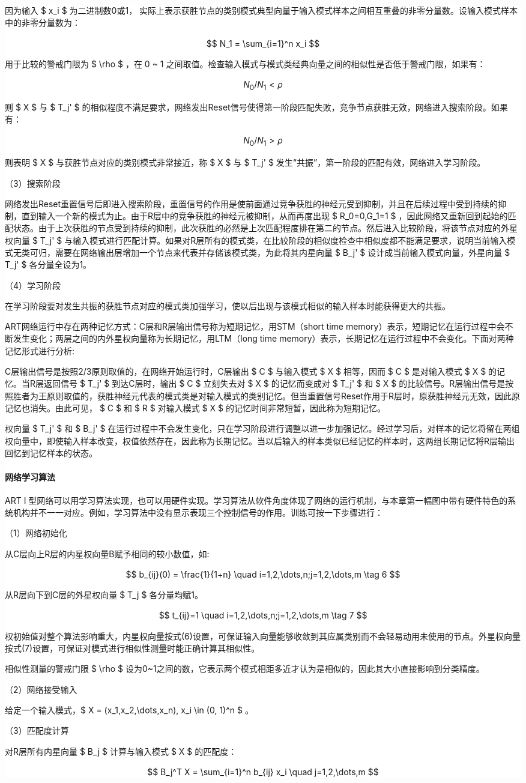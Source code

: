 因为输入 $ x_i $ 为二进制数0或1，  实际上表示获胜节点的类别模式典型向量于输入模式样本之间相互重叠的非零分量数。设输入模式样本中的非零分量数为：

$$ N_1 = \sum_{i=1}^n x_i $$

用于比较的警戒门限为 $ \rho $ ，在 0 ~ 1 之间取值。检查输入模式与模式类经典向量之间的相似性是否低于警戒门限，如果有：

$$ N_0 / N_1 < \rho $$

则 $ X $ 与 $ T_j' $ 的相似程度不满足要求，网络发出Reset信号使得第一阶段匹配失败，竞争节点获胜无效，网络进入搜索阶段。如果有：

$$ N_0 / N_1 > \rho $$

则表明 $ X $ 与获胜节点对应的类别模式非常接近，称 $ X $ 与 $ T_j' $ 发生“共振”，第一阶段的匹配有效，网络进入学习阶段。

（3）搜索阶段

网络发出Reset重置信号后即进入搜索阶段，重置信号的作用是使前面通过竞争获胜的神经元受到抑制，并且在后续过程中受到持续的抑制，直到输入一个新的模式为止。由于R层中的竞争获胜的神经元被抑制，从而再度出现 $ R_0=0,G_1=1 $ ，因此网络又重新回到起始的匹配状态。由于上次获胜的节点受到持续的抑制，此次获胜的必然是上次匹配程度排在第二的节点。然后进入比较阶段，将该节点对应的外星权向量 $ T_j' $ 与输入模式进行匹配计算。如果对R层所有的模式类，在比较阶段的相似度检查中相似度都不能满足要求，说明当前输入模式无类可归，需要在网络输出层增加一个节点来代表并存储该模式类，为此将其内星向量 $ B_j' $ 设计成当前输入模式向量，外星向量 $ T_j' $ 各分量全设为1。

（4）学习阶段

在学习阶段要对发生共振的获胜节点对应的模式类加强学习，使以后出现与该模式相似的输入样本时能获得更大的共振。

ART网络运行中存在两种记忆方式：C层和R层输出信号称为短期记忆，用STM（short time memory）表示，短期记忆在运行过程中会不断发生变化；两层之间的内外星权向量称为长期记忆，用LTM（long time memory）表示，长期记忆在运行过程中不会变化。下面对两种记忆形式进行分析:

C层输出信号是按照2/3原则取值的，在网络开始运行时，C层输出 $ C $ 与输入模式 $ X $ 相等，因而 $ C $ 是对输入模式 $ X $ 的记忆。当R层返回信号 $ T_j' $ 到达C层时，输出 $ C $ 立刻失去对 $ X $ 的记忆而变成对 $ T_j' $ 和 $ X $ 的比较信号。R层输出信号是按照胜者为王原则取值的，获胜神经元代表的模式类是对输入模式的类别记忆。但当重置信号Reset作用于R层时，原获胜神经元无效，因此原记忆也消失。由此可见， $ C $ 和 $ R $ 对输入模式 $ X $ 的记忆时间非常短暂，因此称为短期记忆。

权向量 $ T_j' $ 和 $ B_j' $ 在运行过程中不会发生变化，只在学习阶段进行调整以进一步加强记忆。经过学习后，对样本的记忆将留在两组权向量中，即使输入样本改变，权值依然存在，因此称为长期记忆。当以后输入的样本类似已经记忆的样本时，这两组长期记忆将R层输出回忆到记忆样本的状态。

#### 网络学习算法

ART Ⅰ 型网络可以用学习算法实现，也可以用硬件实现。学习算法从软件角度体现了网络的运行机制，与本章第一幅图中带有硬件特色的系统机构并不一一对应。例如，学习算法中没有显示表现三个控制信号的作用。训练可按一下步骤进行：

（1）网络初始化

从C层向上R层的内星权向量B赋予相同的较小数值，如:

$$ b_{ij}(0) = \frac{1}{1+n} \quad i=1,2,\dots,n;j=1,2,\dots,m \tag 6 $$

从R层向下到C层的外星权向量 $ T_j $ 各分量均赋1。

$$ t_{ij}=1 \quad i=1,2,\dots,n;j=1,2,\dots,m \tag 7 $$

权初始值对整个算法影响重大，内星权向量按式(6)设置，可保证输入向量能够收敛到其应属类别而不会轻易动用未使用的节点。外星权向量按式(7)设置，可保证对模式进行相似性测量时能正确计算其相似性。

相似性测量的警戒门限 $ \rho $ 设为0~1之间的数，它表示两个模式相距多近才认为是相似的，因此其大小直接影响到分类精度。

（2）网络接受输入

给定一个输入模式，$ X = (x_1,x_2,\dots,x_n), x_i \in (0, 1)^n $ 。

（3）匹配度计算

对R层所有内星向量 $ B_j $ 计算与输入模式 $ X $ 的匹配度：

$$ B_j^T X = \sum_{i=1}^n b_{ij} x_i \quad j=1,2,\dots,m $$
